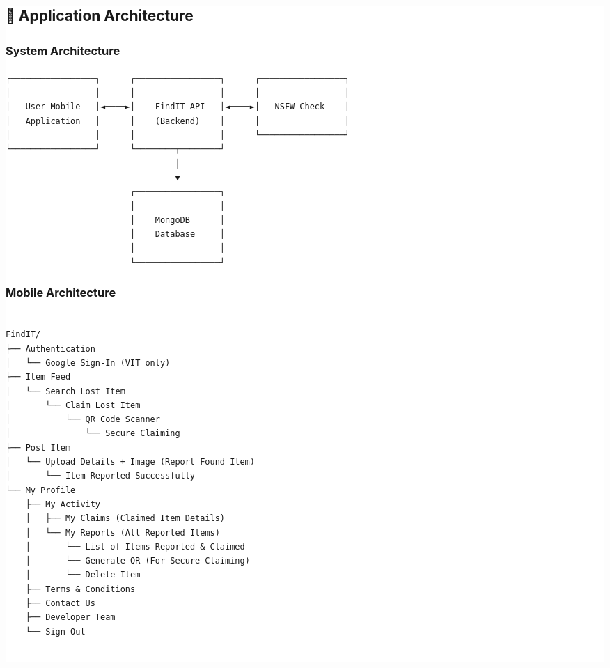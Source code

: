 
## 📱 Application Architecture

### System Architecture
```
┌─────────────────┐      ┌─────────────────┐      ┌─────────────────┐
│                 │      │                 │      │                 │
│   User Mobile   │◄────►│    FindIT API   │◄────►│   NSFW Check    │
│   Application   │      │    (Backend)    │      │                 │
│                 │      │                 │      └─────────────────┘
└─────────────────┘      └────────┬────────┘      
                                  │
                                  ▼
                         ┌─────────────────┐
                         │                 │
                         │    MongoDB      │
                         │    Database     │
                         │                 │
                         └─────────────────┘
```

### Mobile Architecture
```

FindIT/
├── Authentication
│   └── Google Sign-In (VIT only)
├── Item Feed
│   └── Search Lost Item
│       └── Claim Lost Item
│           └── QR Code Scanner
│               └── Secure Claiming
├── Post Item
│   └── Upload Details + Image (Report Found Item)
│       └── Item Reported Successfully
└── My Profile
    ├── My Activity
    │   ├── My Claims (Claimed Item Details)
    │   └── My Reports (All Reported Items)
    │       └── List of Items Reported & Claimed
    │       └── Generate QR (For Secure Claiming)
    │       └── Delete Item
    ├── Terms & Conditions
    ├── Contact Us
    ├── Developer Team
    └── Sign Out


````

---
